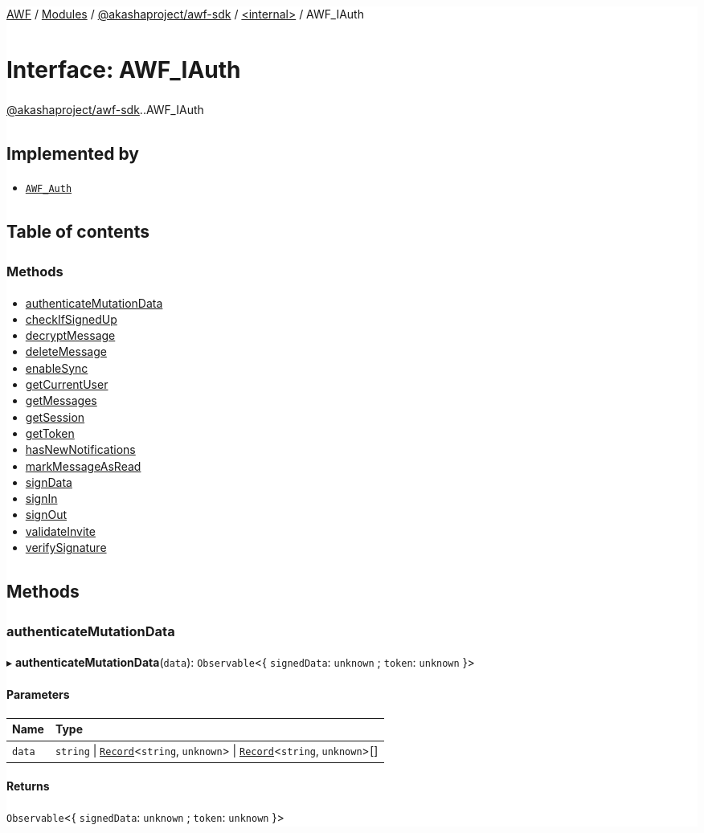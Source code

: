 [AWF](../README.md) / [Modules](../modules.md) / [@akashaproject/awf-sdk](../modules/akashaproject_awf_sdk.md) / [<internal\>](../modules/akashaproject_awf_sdk._internal_.md) / AWF\_IAuth

# Interface: AWF\_IAuth

[@akashaproject/awf-sdk](../modules/akashaproject_awf_sdk.md).[<internal>](../modules/akashaproject_awf_sdk._internal_.md).AWF_IAuth

## Implemented by

- [`AWF_Auth`](../classes/akashaproject_awf_sdk._internal_.AWF_Auth.md)

## Table of contents

### Methods

- [authenticateMutationData](akashaproject_awf_sdk._internal_.AWF_IAuth.md#authenticatemutationdata)
- [checkIfSignedUp](akashaproject_awf_sdk._internal_.AWF_IAuth.md#checkifsignedup)
- [decryptMessage](akashaproject_awf_sdk._internal_.AWF_IAuth.md#decryptmessage)
- [deleteMessage](akashaproject_awf_sdk._internal_.AWF_IAuth.md#deletemessage)
- [enableSync](akashaproject_awf_sdk._internal_.AWF_IAuth.md#enablesync)
- [getCurrentUser](akashaproject_awf_sdk._internal_.AWF_IAuth.md#getcurrentuser)
- [getMessages](akashaproject_awf_sdk._internal_.AWF_IAuth.md#getmessages)
- [getSession](akashaproject_awf_sdk._internal_.AWF_IAuth.md#getsession)
- [getToken](akashaproject_awf_sdk._internal_.AWF_IAuth.md#gettoken)
- [hasNewNotifications](akashaproject_awf_sdk._internal_.AWF_IAuth.md#hasnewnotifications)
- [markMessageAsRead](akashaproject_awf_sdk._internal_.AWF_IAuth.md#markmessageasread)
- [signData](akashaproject_awf_sdk._internal_.AWF_IAuth.md#signdata)
- [signIn](akashaproject_awf_sdk._internal_.AWF_IAuth.md#signin)
- [signOut](akashaproject_awf_sdk._internal_.AWF_IAuth.md#signout)
- [validateInvite](akashaproject_awf_sdk._internal_.AWF_IAuth.md#validateinvite)
- [verifySignature](akashaproject_awf_sdk._internal_.AWF_IAuth.md#verifysignature)

## Methods

### authenticateMutationData

▸ **authenticateMutationData**(`data`): `Observable`<{ `signedData`: `unknown` ; `token`: `unknown`  }\>

#### Parameters

| Name | Type |
| :------ | :------ |
| `data` | `string` \| [`Record`](../modules/akashaproject_awf_sdk._internal_.md#record)<`string`, `unknown`\> \| [`Record`](../modules/akashaproject_awf_sdk._internal_.md#record)<`string`, `unknown`\>[] |

#### Returns

`Observable`<{ `signedData`: `unknown` ; `token`: `unknown`  }\>
